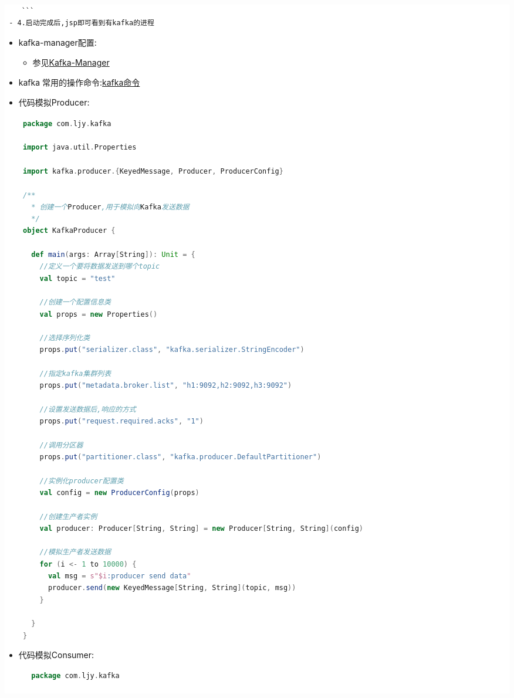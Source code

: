         ```      
     - 4.启动完成后,jsp即可看到有kafka的进程
   
   - kafka-manager配置:
        - 参见[Kafka-Manager](./kafka-manager/Kafka-Manager.md)
        
   - kafka 常用的操作命令:[kafka命令](./kafka命令.md)
   
   - 代码模拟Producer:
        ```scala
         package com.ljy.kafka
         
         import java.util.Properties
         
         import kafka.producer.{KeyedMessage, Producer, ProducerConfig}
         
         /**
           * 创建一个Producer,用于模拟向Kafka发送数据
           */
         object KafkaProducer {
         
           def main(args: Array[String]): Unit = {
             //定义一个要将数据发送到哪个topic
             val topic = "test"
         
             //创建一个配置信息类
             val props = new Properties()
         
             //选择序列化类
             props.put("serializer.class", "kafka.serializer.StringEncoder")
         
             //指定kafka集群列表
             props.put("metadata.broker.list", "h1:9092,h2:9092,h3:9092")
         
             //设置发送数据后,响应的方式
             props.put("request.required.acks", "1")
         
             //调用分区器
             props.put("partitioner.class", "kafka.producer.DefaultPartitioner")
         
             //实例化producer配置类
             val config = new ProducerConfig(props)
         
             //创建生产者实例
             val producer: Producer[String, String] = new Producer[String, String](config)
         
             //模拟生产者发送数据
             for (i <- 1 to 10000) {
               val msg = s"$i:producer send data"
               producer.send(new KeyedMessage[String, String](topic, msg))
             }
         
           }
         }

        ```
        
   - 代码模拟Consumer:
        ```scala
           package com.ljy.kafka
           